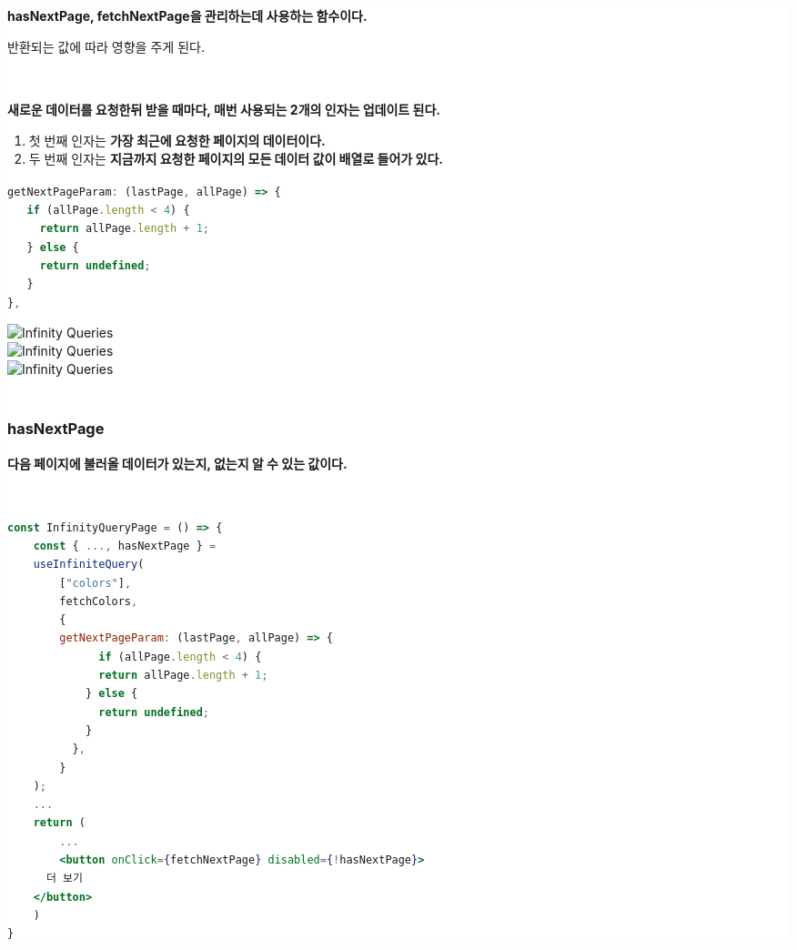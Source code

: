 **hasNextPage, fetchNextPage을 관리하는데 사용하는 함수이다.**

반환되는 값에 따라 영향을 주게 된다.

<br>

**새로운 데이터를 요청한뒤 받을 때마다, 매번 사용되는 2개의 인자는 업데이트 된다.**

1. 첫 번째 인자는 **가장 최근에 요청한 페이지의 데이터이다.**
2. 두 번째 인자는 **지금까지 요청한 페이지의 모든 데이터 값이 배열로 들어가 있다.**

```jsx
getNextPageParam: (lastPage, allPage) => {
   if (allPage.length < 4) {
     return allPage.length + 1;
   } else {
     return undefined;
   }
},
```

<Image alt="Infinity Queries" src="../Images/React%20Query(7)/React%20Query(7)-1.png" width=200 />

<br>

<Image alt="Infinity Queries" src="../Images/React%20Query(7)/React%20Query(7)-2.png" width=500 />

<br>

<Image alt="Infinity Queries" src="../Images/React%20Query(7)/React%20Query(7)-3.png" width=500 />

<br>

<br>

### hasNextPage

**다음 페이지에 불러올 데이터가 있는지, 없는지 알 수 있는 값이다.**

<br>

```jsx
const InfinityQueryPage = () => {
	const { ..., hasNextPage } =
	useInfiniteQuery(
		["colors"],
		fetchColors,
		{
	    getNextPageParam: (lastPage, allPage) => {
		      if (allPage.length < 4) {
		      return allPage.length + 1;
		    } else {
		      return undefined;
		    }
		  },
		}
	);
	...
	return (
		...
		<button onClick={fetchNextPage} disabled={!hasNextPage}>
      더 보기
    </button>
	)
}
```

